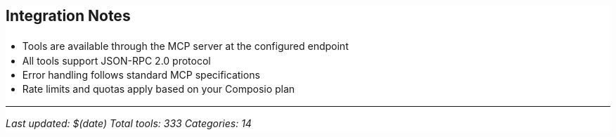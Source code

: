 ## Integration Notes
- Tools are available through the MCP server at the configured endpoint
- All tools support JSON-RPC 2.0 protocol
- Error handling follows standard MCP specifications
- Rate limits and quotas apply based on your Composio plan

---
*Last updated: $(date)*
*Total tools: 333*
*Categories: 14*